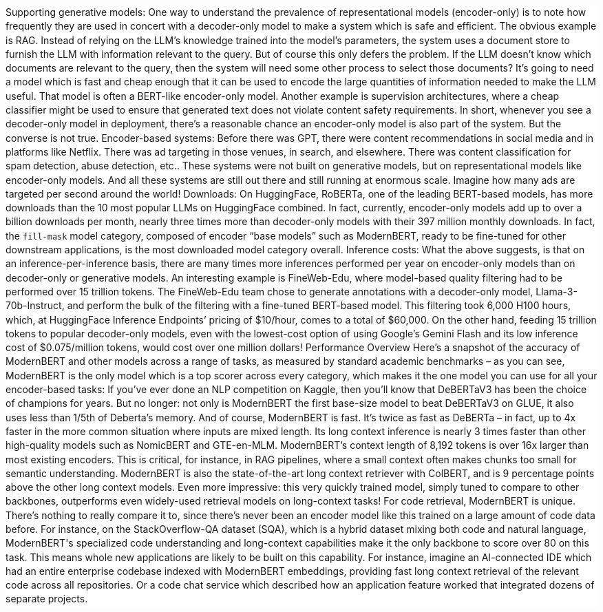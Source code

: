 Supporting generative models: One way to understand the prevalence of representational models (encoder-only) is to note how frequently they are used in concert with a decoder-only model to make a system which is safe and efficient.
The obvious example is RAG. Instead of relying on the LLM’s knowledge trained into the model’s parameters, the system uses a document store to furnish the LLM with information relevant to the query. But of course this only defers the problem. If the LLM doesn’t know which documents are relevant to the query, then the system will need some other process to select those documents? It’s going to need a model which is fast and cheap enough that it can be used to encode the large quantities of information needed to make the LLM useful. That model is often a BERT-like encoder-only model.
Another example is supervision architectures, where a cheap classifier might be used to ensure that generated text does not violate content safety requirements.
In short, whenever you see a decoder-only model in deployment, there’s a reasonable chance an encoder-only model is also part of the system. But the converse is not true.
Encoder-based systems: Before there was GPT, there were content recommendations in social media and in platforms like Netflix. There was ad targeting in those venues, in search, and elsewhere. There was content classification for spam detection, abuse detection, etc.. These systems were not built on generative models, but on representational models like encoder-only models. And all these systems are still out there and still running at enormous scale. Imagine how many ads are targeted per second around the world!
Downloads: On HuggingFace, RoBERTa, one of the leading BERT-based models, has more downloads than the 10 most popular LLMs on HuggingFace combined. In fact, currently, encoder-only models add up to over a billion downloads per month, nearly three times more than decoder-only models with their 397 million monthly downloads. In fact, the `fill-mask` model category, composed of encoder “base models” such as ModernBERT, ready to be fine-tuned for other downstream applications, is the most downloaded model category overall.
Inference costs: What the above suggests, is that on an inference-per-inference basis, there are many times more inferences performed per year on encoder-only models than on decoder-only or generative models. An interesting example is FineWeb-Edu, where model-based quality filtering had to be performed over 15 trillion tokens. The FineWeb-Edu team chose to generate annotations with a decoder-only model, Llama-3-70b-Instruct, and perform the bulk of the filtering with a fine-tuned BERT-based model. This filtering took 6,000 H100 hours, which, at HuggingFace Inference Endpoints’ pricing of $10/hour, comes to a total of $60,000. On the other hand, feeding 15 trillion tokens to popular decoder-only models, even with the lowest-cost option of using Google’s Gemini Flash and its low inference cost of $0.075/million tokens, would cost over one million dollars!
Performance
Overview
Here’s a snapshot of the accuracy of ModernBERT and other models across a range of tasks, as measured by standard academic benchmarks – as you can see, ModernBERT is the only model which is a top scorer across every category, which makes it the one model you can use for all your encoder-based tasks:
If you’ve ever done an NLP competition on Kaggle, then you’ll know that DeBERTaV3 has been the choice of champions for years. But no longer: not only is ModernBERT the first base-size model to beat DeBERTaV3 on GLUE, it also uses less than 1/5th of Deberta’s memory.
And of course, ModernBERT is fast. It’s twice as fast as DeBERTa – in fact, up to 4x faster in the more common situation where inputs are mixed length. Its long context inference is nearly 3 times faster than other high-quality models such as NomicBERT and GTE-en-MLM.
ModernBERT’s context length of 8,192 tokens is over 16x larger than most existing encoders. This is critical, for instance, in RAG pipelines, where a small context often makes chunks too small for semantic understanding. ModernBERT is also the state-of-the-art long context retriever with ColBERT, and is 9 percentage points above the other long context models. Even more impressive: this very quickly trained model, simply tuned to compare to other backbones, outperforms even widely-used retrieval models on long-context tasks!
For code retrieval, ModernBERT is unique. There’s nothing to really compare it to, since there’s never been an encoder model like this trained on a large amount of code data before. For instance, on the StackOverflow-QA dataset (SQA), which is a hybrid dataset mixing both code and natural language, ModernBERT's specialized code understanding and long-context capabilities make it the only backbone to score over 80 on this task.
This means whole new applications are likely to be built on this capability. For instance, imagine an AI-connected IDE which had an entire enterprise codebase indexed with ModernBERT embeddings, providing fast long context retrieval of the relevant code across all repositories. Or a code chat service which described how an application feature worked that integrated dozens of separate projects.